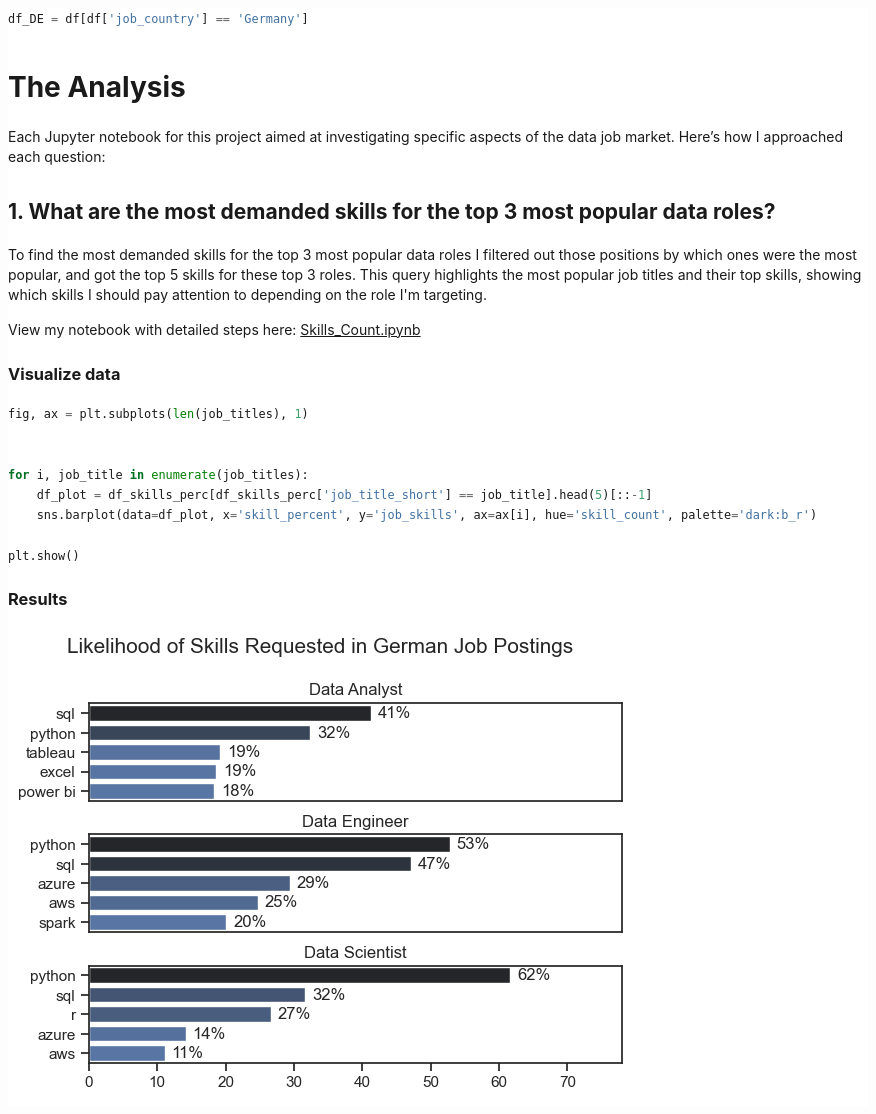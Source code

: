 ```python
df_DE = df[df['job_country'] == 'Germany']
```

# The Analysis
 Each Jupyter notebook for this project aimed at investigating specific aspects of the data job market. Here’s how I approached each question:

## 1. What are the most demanded skills for the top 3 most popular data roles?
To find the most demanded skills for the top 3 most popular data roles I filtered out those positions by which ones were the most popular, and got the top 5 skills for these top 3 roles. This query highlights the most popular job titles and their top skills, showing which skills I should pay attention to depending on the role I'm targeting.

View my notebook with detailed steps here: [Skills_Count.ipynb](Advanced%20Chapter/Project/2.%20Skills_Count.ipynb)

### Visualize data
```python
fig, ax = plt.subplots(len(job_titles), 1)


for i, job_title in enumerate(job_titles):
    df_plot = df_skills_perc[df_skills_perc['job_title_short'] == job_title].head(5)[::-1]
    sns.barplot(data=df_plot, x='skill_percent', y='job_skills', ax=ax[i], hue='skill_count', palette='dark:b_r')

plt.show()
```
### Results
![Visualization of Top Skills for Data Nerds](Advanced%20Chapter/Project/images/Skill_demand_all_data_roles.png)
